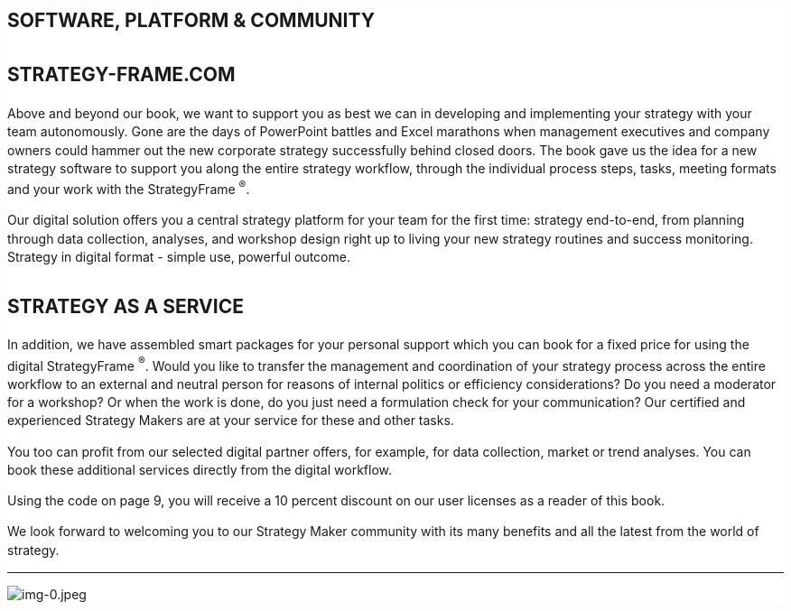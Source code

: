 ## SOFTWARE, PLATFORM \& COMMUNITY

## STRATEGY-FRAME.COM

Above and beyond our book, we want to support you as best we can in developing and implementing your strategy with your team autonomously. Gone are the days of PowerPoint battles and Excel marathons when management executives and company owners could hammer out the new corporate strategy successfully behind closed doors. The book gave us the idea for a new strategy software to support you along the entire strategy workflow, through the individual process steps, tasks, meeting formats and your work with the StrategyFrame ${ }^{\circledR}$.

Our digital solution offers you a central strategy platform for your team for the first time: strategy end-to-end, from planning through data collection, analyses, and workshop design right up to living your new strategy routines and success monitoring. Strategy in digital format - simple use, powerful outcome.

## STRATEGY AS A SERVICE

In addition, we have assembled smart packages for your personal support which you can book for a fixed price for using the digital StrategyFrame ${ }^{\circledR}$. Would you like to transfer the management and coordination of your strategy process across the entire workflow to an external and neutral person for reasons of internal politics or efficiency considerations? Do you need a moderator for a workshop? Or when the work is done, do you just need a formulation check for your communication? Our certified and experienced Strategy Makers are at your service for these and other tasks.

You too can profit from our selected digital partner offers, for example, for data collection, market or trend analyses. You can book these additional services directly from the digital workflow.

Using the code on page 9, you will receive a 10 percent discount on our user licenses as a reader of this book.

We look forward to welcoming you to our Strategy Maker community with its many benefits and all the latest from the world of strategy.

---


![img-0.jpeg](img-0.jpeg)